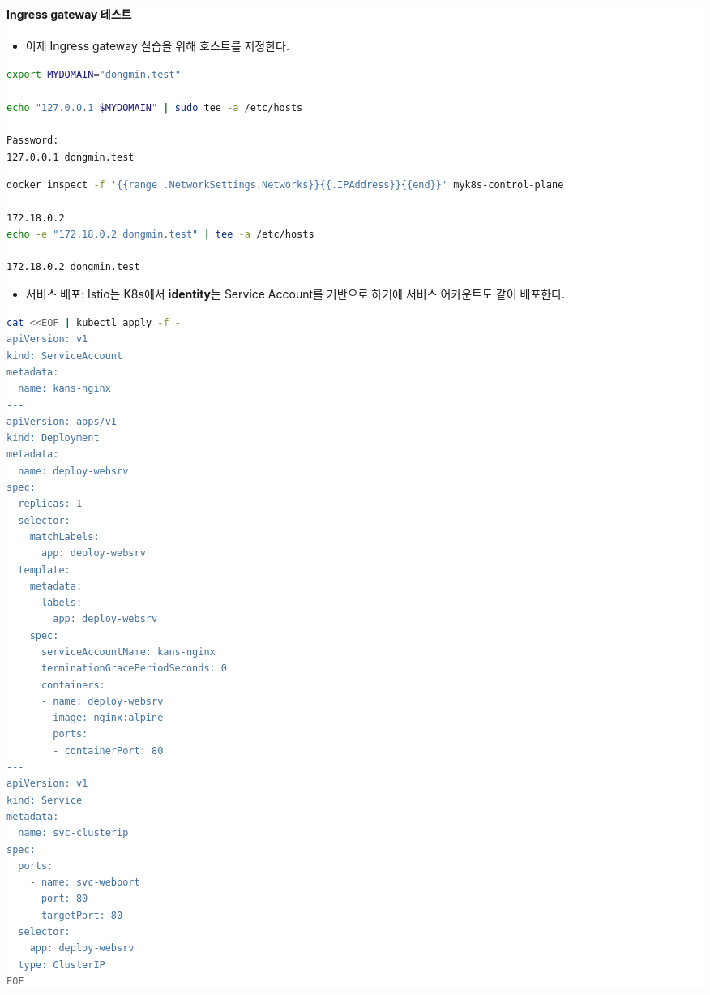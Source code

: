 #### Ingress gateway 테스트

- 이제 Ingress gateway 실습을 위해 호스트를 지정한다.

```bash
export MYDOMAIN="dongmin.test"

echo "127.0.0.1 $MYDOMAIN" | sudo tee -a /etc/hosts

Password:
127.0.0.1 dongmin.test
```


```bash
docker inspect -f '{{range .NetworkSettings.Networks}}{{.IPAddress}}{{end}}' myk8s-control-plane

172.18.0.2
echo -e "172.18.0.2 dongmin.test" | tee -a /etc/hosts

172.18.0.2 dongmin.test
```

- 서비스 배포: Istio는 K8s에서 **identity**는 Service Account를 기반으로 하기에 서비스 어카운트도 같이 배포한다.

```bash
cat <<EOF | kubectl apply -f -
apiVersion: v1
kind: ServiceAccount
metadata:
  name: kans-nginx
---
apiVersion: apps/v1
kind: Deployment
metadata:
  name: deploy-websrv
spec:
  replicas: 1
  selector:
    matchLabels:
      app: deploy-websrv
  template:
    metadata:
      labels:
        app: deploy-websrv
    spec:
      serviceAccountName: kans-nginx
      terminationGracePeriodSeconds: 0
      containers:
      - name: deploy-websrv
        image: nginx:alpine
        ports:
        - containerPort: 80
---
apiVersion: v1
kind: Service
metadata:
  name: svc-clusterip
spec:
  ports:
    - name: svc-webport
      port: 80
      targetPort: 80
  selector:
    app: deploy-websrv
  type: ClusterIP
EOF
```